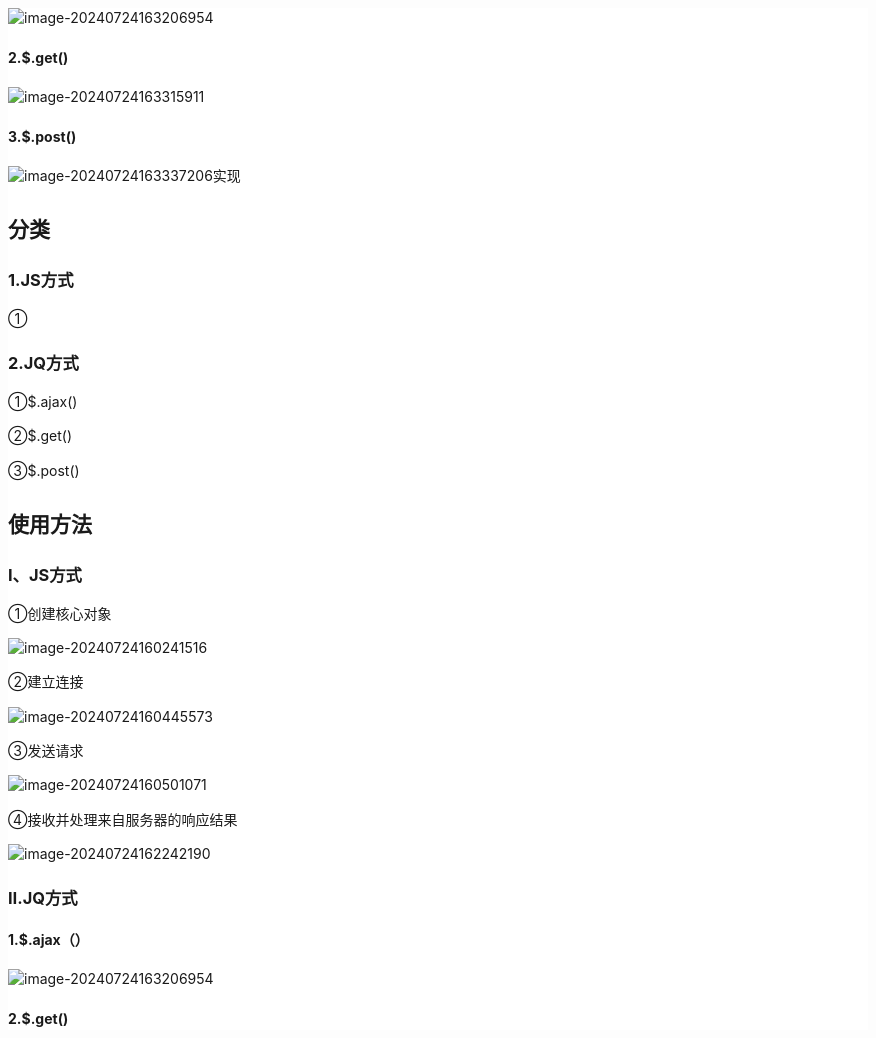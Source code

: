 ![image-20240724163206954](./../TyporaImage/image-20240724163206954.png)

#### 2.$.get()

![image-20240724163315911](./../TyporaImage/image-20240724163315911.png)

#### 3.$.post()

![image-20240724163337206](./../TyporaImage/image-20240724163337206.png)实现

## 分类

### 1.JS方式

①

### 2.JQ方式

①$.ajax()

②$.get()

③$.post()

## 使用方法

### Ⅰ、JS方式

①创建核心对象

![image-20240724160241516](./../TyporaImage/image-20240724160241516.png)

②建立连接

![image-20240724160445573](./../TyporaImage/image-20240724160445573.png)

③发送请求

![image-20240724160501071](./../TyporaImage/image-20240724160501071.png)

④接收并处理来自服务器的响应结果

![image-20240724162242190](./../TyporaImage/image-20240724162242190.png)

### Ⅱ.JQ方式

#### 1.$.ajax（）

![image-20240724163206954](./../TyporaImage/image-20240724163206954.png)

#### 2.$.get()
